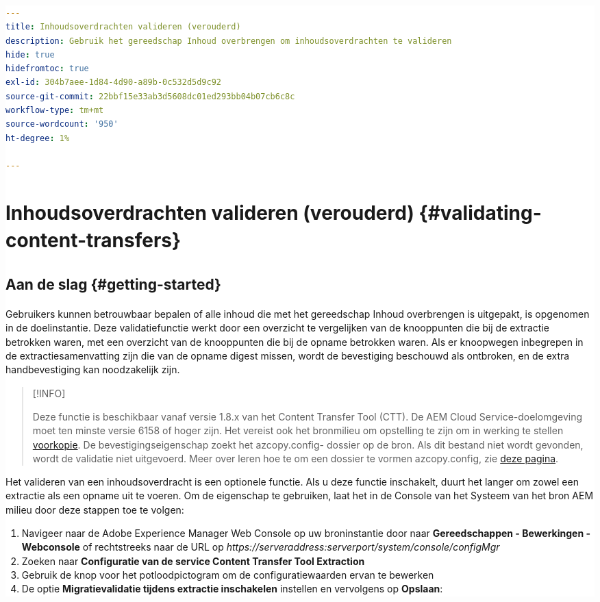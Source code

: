 ```yaml
---
title: Inhoudsoverdrachten valideren (verouderd)
description: Gebruik het gereedschap Inhoud overbrengen om inhoudsoverdrachten te valideren
hide: true
hidefromtoc: true
exl-id: 304b7aee-1d84-4d90-a89b-0c532d5d9c92
source-git-commit: 22bbf15e33ab3d5608dc01ed293bb04b07cb6c8c
workflow-type: tm+mt
source-wordcount: '950'
ht-degree: 1%

---
```


# Inhoudsoverdrachten valideren (verouderd) {#validating-content-transfers}

## Aan de slag {#getting-started}

Gebruikers kunnen betrouwbaar bepalen of alle inhoud die met het gereedschap Inhoud overbrengen is uitgepakt, is opgenomen in de doelinstantie. Deze validatiefunctie werkt door een overzicht te vergelijken van de knooppunten die bij de extractie betrokken waren, met een overzicht van de knooppunten die bij de opname betrokken waren. Als er knoopwegen inbegrepen in de extractiesamenvatting zijn die van de opname digest missen, wordt de bevestiging beschouwd als ontbroken, en de extra handbevestiging kan noodzakelijk zijn.

>[!INFO]
>
>Deze functie is beschikbaar vanaf versie 1.8.x van het Content Transfer Tool (CTT). De AEM Cloud Service-doelomgeving moet ten minste versie 6158 of hoger zijn. Het vereist ook het bronmilieu om opstelling te zijn om in werking te stellen [voorkopie](/help/journey-migration/content-transfer-tool/using-content-transfer-tool/handling-large-content-repositories.md#setting-up-pre-copy-step). De bevestigingseigenschap zoekt het azcopy.config- dossier op de bron. Als dit bestand niet wordt gevonden, wordt de validatie niet uitgevoerd. Meer over leren hoe te om een dossier te vormen azcopy.config, zie [deze pagina](/help/journey-migration/content-transfer-tool/using-content-transfer-tool/handling-large-content-repositories.md#configure-azcopy-config-file).

Het valideren van een inhoudsoverdracht is een optionele functie. Als u deze functie inschakelt, duurt het langer om zowel een extractie als een opname uit te voeren. Om de eigenschap te gebruiken, laat het in de Console van het Systeem van het bron AEM milieu door deze stappen toe te volgen:

1. Navigeer naar de Adobe Experience Manager Web Console op uw broninstantie door naar **Gereedschappen - Bewerkingen - Webconsole** of rechtstreeks naar de URL op *https://serveraddress:serverport/system/console/configMgr*
1. Zoeken naar **Configuratie van de service Content Transfer Tool Extraction**
1. Gebruik de knop voor het potloodpictogram om de configuratiewaarden ervan te bewerken
1. De optie **Migratievalidatie tijdens extractie inschakelen** instellen en vervolgens op **Opslaan**:

